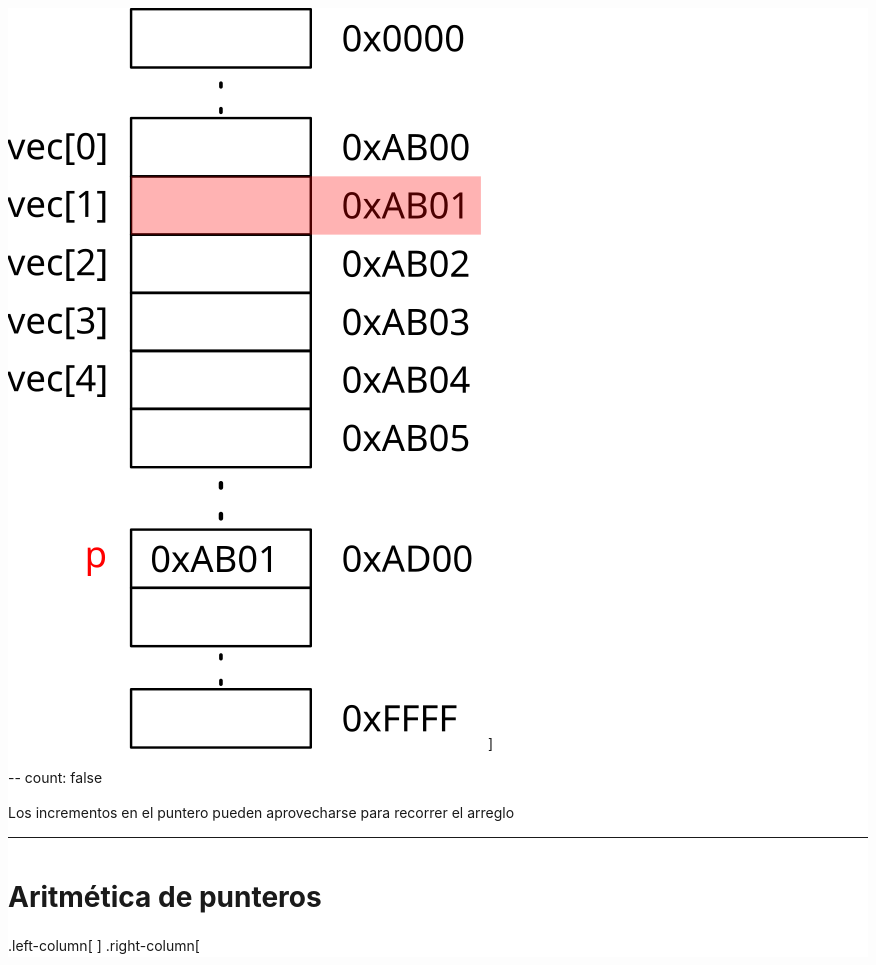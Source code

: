 ![:scale 90%](assets/memoria-0091.svg)
]

--
count: false

Los incrementos en el puntero pueden aprovecharse para recorrer el arreglo

---
# Aritmética de punteros

.left-column[
]
.right-column[